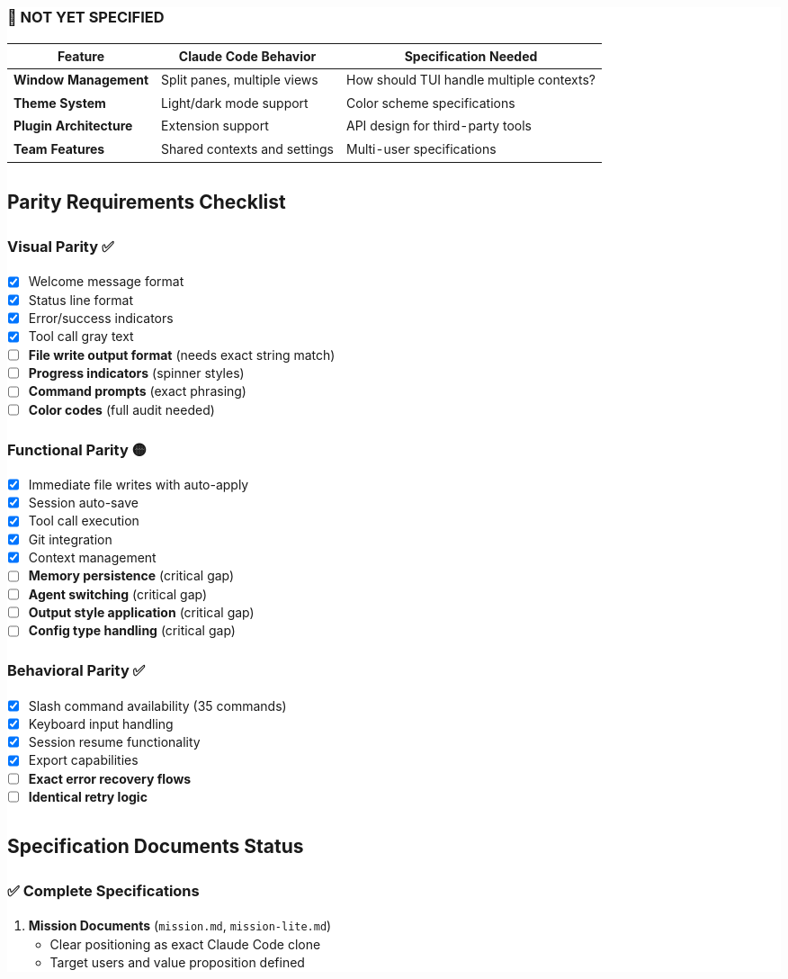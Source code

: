### 🔴 NOT YET SPECIFIED

| Feature | Claude Code Behavior | Specification Needed |
|---------|---------------------|---------------------|
| **Window Management** | Split panes, multiple views | How should TUI handle multiple contexts? |
| **Theme System** | Light/dark mode support | Color scheme specifications |
| **Plugin Architecture** | Extension support | API design for third-party tools |
| **Team Features** | Shared contexts and settings | Multi-user specifications |

## Parity Requirements Checklist

### Visual Parity ✅
- [x] Welcome message format
- [x] Status line format  
- [x] Error/success indicators
- [x] Tool call gray text
- [ ] **File write output format** (needs exact string match)
- [ ] **Progress indicators** (spinner styles)
- [ ] **Command prompts** (exact phrasing)
- [ ] **Color codes** (full audit needed)

### Functional Parity 🟡
- [x] Immediate file writes with auto-apply
- [x] Session auto-save
- [x] Tool call execution
- [x] Git integration
- [x] Context management
- [ ] **Memory persistence** (critical gap)
- [ ] **Agent switching** (critical gap)
- [ ] **Output style application** (critical gap)
- [ ] **Config type handling** (critical gap)

### Behavioral Parity ✅
- [x] Slash command availability (35 commands)
- [x] Keyboard input handling
- [x] Session resume functionality
- [x] Export capabilities
- [ ] **Exact error recovery flows**
- [ ] **Identical retry logic**

## Specification Documents Status

### ✅ Complete Specifications
1. **Mission Documents** (`mission.md`, `mission-lite.md`)
   - Clear positioning as exact Claude Code clone
   - Target users and value proposition defined
